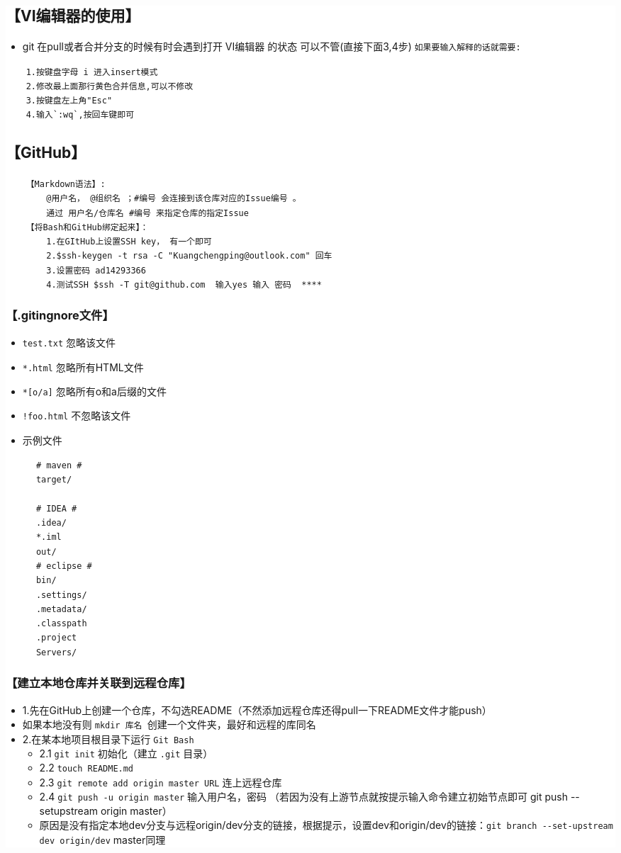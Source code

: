 ## 【VI编辑器的使用】
- git 在pull或者合并分支的时候有时会遇到打开 VI编辑器 的状态  可以不管(直接下面3,4步)
`如果要输入解释的话就需要:`
```
    1.按键盘字母 i 进入insert模式
    2.修改最上面那行黄色合并信息,可以不修改
    3.按键盘左上角"Esc"
    4.输入`:wq`,按回车键即可 
```

## 【GitHub】 
```
    【Markdown语法】: 
        @用户名， @组织名 ；#编号 会连接到该仓库对应的Issue编号 。
        通过 用户名/仓库名 #编号 来指定仓库的指定Issue
    【将Bash和GitHub绑定起来】：
        1.在GItHub上设置SSH key， 有一个即可
        2.$ssh-keygen -t rsa -C "Kuangchengping@outlook.com" 回车 
        3.设置密码 ad14293366
        4.测试SSH $ssh -T git@github.com  输入yes 输入 密码  ****
```

### 【.gitingnore文件】
- `test.txt`  忽略该文件
- `*.html`  忽略所有HTML文件
- `*[o/a]`  忽略所有o和a后缀的文件
- `!foo.html`  不忽略该文件

- 示例文件
```
      # maven #
      target/
      
      # IDEA #
      .idea/
      *.iml
      out/
      # eclipse #
      bin/
      .settings/
      .metadata/
      .classpath
      .project
      Servers/
```

### 【建立本地仓库并关联到远程仓库】
- 1.先在GitHub上创建一个仓库，不勾选README（不然添加远程仓库还得pull一下README文件才能push）
- 如果本地没有则 `mkdir 库名 `创建一个文件夹，最好和远程的库同名
- 2.在某本地项目根目录下运行 `Git Bash`
    - 2.1 `git init` 初始化（建立 `.git` 目录）
    - 2.2 `touch README.md`
    - 2.3 `git remote add origin master URL` 连上远程仓库
    - 2.4 `git push -u origin master` 输入用户名，密码 （若因为没有上游节点就按提示输入命令建立初始节点即可 git push --setupstream origin master）
    - 原因是没有指定本地dev分支与远程origin/dev分支的链接，根据提示，设置dev和origin/dev的链接：`git branch --set-upstream dev origin/dev` master同理
